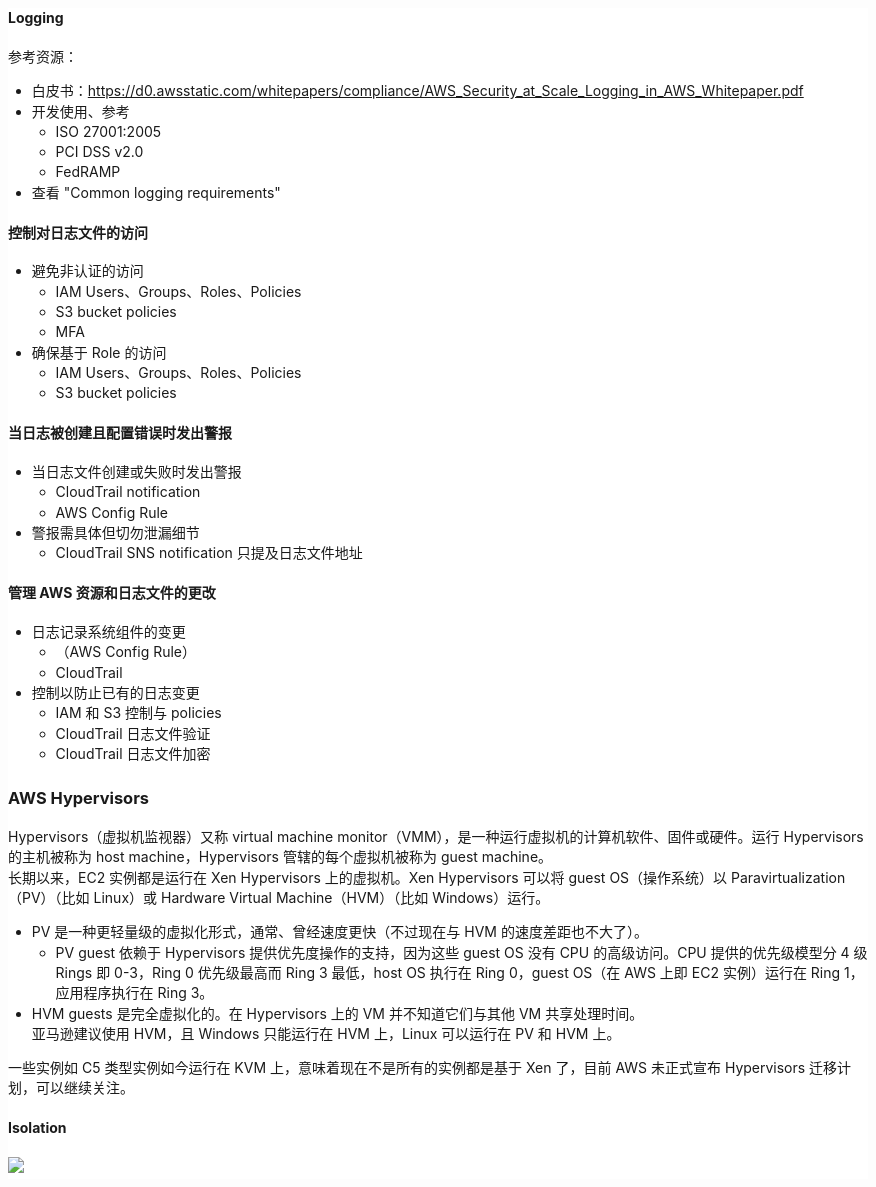 #### Logging
参考资源：  
* 白皮书：https://d0.awsstatic.com/whitepapers/compliance/AWS_Security_at_Scale_Logging_in_AWS_Whitepaper.pdf
* 开发使用、参考
    * ISO 27001:2005
    * PCI DSS v2.0
    * FedRAMP
* 查看 "Common logging requirements"  
  
#### 控制对日志文件的访问
* 避免非认证的访问
    * IAM Users、Groups、Roles、Policies
    * S3 bucket policies
    * MFA
* 确保基于 Role 的访问
    * IAM Users、Groups、Roles、Policies
    * S3 bucket policies  
  
#### 当日志被创建且配置错误时发出警报
* 当日志文件创建或失败时发出警报
    * CloudTrail notification
    * AWS Config Rule
* 警报需具体但切勿泄漏细节
    * CloudTrail SNS notification 只提及日志文件地址  
  
#### 管理 AWS 资源和日志文件的更改
* 日志记录系统组件的变更
    * （AWS Config Rule）
    * CloudTrail
* 控制以防止已有的日志变更
    * IAM 和 S3 控制与 policies
    * CloudTrail 日志文件验证
    * CloudTrail 日志文件加密  
  
### AWS Hypervisors
Hypervisors（虚拟机监视器）又称 virtual machine monitor（VMM），是一种运行虚拟机的计算机软件、固件或硬件。运行 Hypervisors 的主机被称为 host machine，Hypervisors 管辖的每个虚拟机被称为 guest machine。  
长期以来，EC2 实例都是运行在 Xen Hypervisors 上的虚拟机。Xen Hypervisors 可以将 guest OS（操作系统）以 Paravirtualization（PV）（比如 Linux）或 Hardware Virtual Machine（HVM）（比如 Windows）运行。  
* PV 是一种更轻量级的虚拟化形式，通常、曾经速度更快（不过现在与 HVM 的速度差距也不大了）。  
    * PV guest 依赖于 Hypervisors 提供优先度操作的支持，因为这些 guest OS 没有 CPU 的高级访问。CPU 提供的优先级模型分 4 级 Rings 即 0-3，Ring 0 优先级最高而 Ring 3 最低，host OS 执行在 Ring 0，guest OS（在 AWS 上即 EC2 实例）运行在 Ring 1，应用程序执行在 Ring 3。
* HVM guests 是完全虚拟化的。在 Hypervisors 上的 VM 并不知道它们与其他 VM 共享处理时间。  
亚马逊建议使用 HVM，且 Windows 只能运行在 HVM 上，Linux 可以运行在 PV 和 HVM 上。  
  
一些实例如 C5 类型实例如今运行在 KVM 上，意味着现在不是所有的实例都是基于 Xen 了，目前 AWS 未正式宣布 Hypervisors 迁移计划，可以继续关注。  
  
#### Isolation
![](https://github.com/cloud-computing-group/aws-certification-notes/blob/default/Certifications/Associate/Sysops%20Administrator/Hypervisors%20&%20Security%20Group%20etc%20Isolation.png)  
  